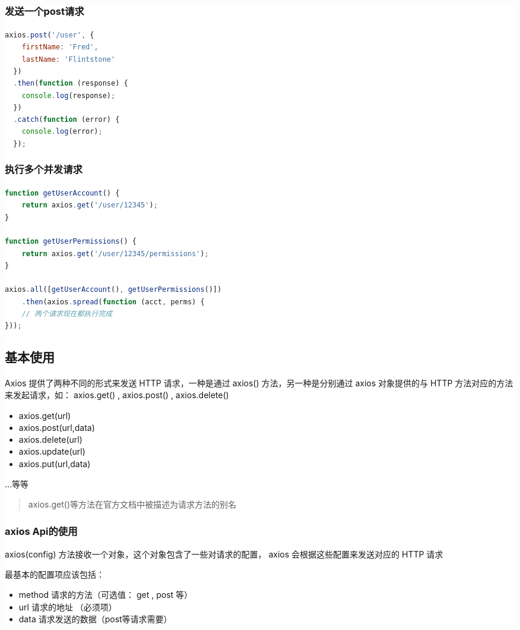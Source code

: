 ### 发送一个post请求

```js
axios.post('/user', {
    firstName: 'Fred',
    lastName: 'Flintstone'
  })
  .then(function (response) {
    console.log(response);
  })
  .catch(function (error) {
    console.log(error);
  });
```

### 执行多个并发请求

```js
function getUserAccount() {
    return axios.get('/user/12345');
}

function getUserPermissions() {
    return axios.get('/user/12345/permissions');
}

axios.all([getUserAccount(), getUserPermissions()])
    .then(axios.spread(function (acct, perms) {
    // 两个请求现在都执行完成
}));
```

## 基本使用

Axios 提供了两种不同的形式来发送 HTTP 请求，一种是通过 axios() 方法，另一种是分别通过 axios 对象提供的与 HTTP 方法对应的方法来发起请求，如：  axios.get()  , axios.post() , axios.delete()

- axios.get(url)
- axios.post(url,data)
- axios.delete(url)
- axios.update(url)
- axios.put(url,data)

...等等

> axios.get()等方法在官方文档中被描述为请求方法的别名

### axios Api的使用

axios(config) 方法接收一个对象，这个对象包含了一些对请求的配置， axios 会根据这些配置来发送对应的 HTTP 请求

最基本的配置项应该包括：

- method   请求的方法（可选值： get , post 等）
- url         请求的地址 （必须项）
- data       请求发送的数据（post等请求需要）
